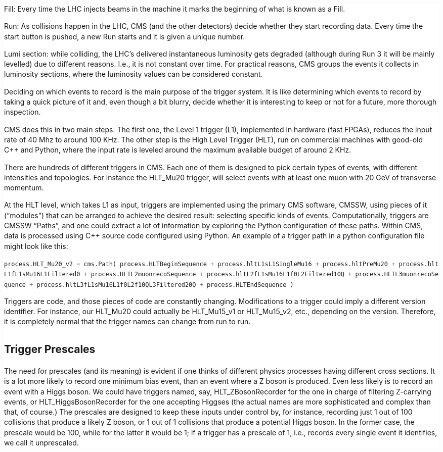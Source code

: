 Fill: Every time the LHC injects beams in the machine it marks the beginning of what is known as a Fill.

Run: As collisions happen in the LHC, CMS (and the other detectors) decide whether they start recording data. Every time the start button is pushed, a new Run starts and it is given a unique number.

Lumi section: while colliding, the LHC’s delivered instantaneous luminosity gets degraded (although during Run 3 it will be mainly levelled) due to different reasons. I.e., it is not constant over time. For practical reasons, CMS groups the events it collects in luminosity sections, where the luminosity values can be considered constant.

Deciding on which events to record is the main purpose of the trigger system. It is like determining which events to record by taking a quick picture of it and, even though a bit blurry, decide whether it is interesting to keep or not for a future, more thorough inspection.

CMS does this in two main steps. The first one, the Level 1 trigger (L1), implemented in hardware (fast FPGAs), reduces the input rate of 40 Mhz to around 100 KHz. The other step is the High Level Trigger (HLT), run on commercial machines with good-old C++ and Python, where the input rate is leveled around the maximum available budget of around 2 KHz.

There are hundreds of different triggers in CMS. Each one of them is designed to pick certain types of events, with different intensities and topologies. For instance the HLT_Mu20 trigger, will select events with at least one muon with 20 GeV of transverse momentum.

At the HLT level, which takes L1 as input, triggers are implemented using the primary CMS software, CMSSW, using pieces of it (“modules”) that can be arranged to achieve the desired result: selecting specific kinds of events. Computationally, triggers are CMSSW “Paths”, and one could extract a lot of information by exploring the Python configuration of these paths. Within CMS, data is processed using C++ source code configured using Python. An example of a trigger path in a python configuration file might look like this:

```python
process.HLT_Mu20_v2 = cms.Path( process.HLTBeginSequence + process.hltL1sL1SingleMu16 + process.hltPreMu20 + process.hltL1fL1sMu16L1Filtered0 + process.HLTL2muonrecoSequence + process.hltL2fL1sMu16L1f0L2Filtered10Q + process.HLTL3muonrecoSequence + process.hltL3fL1sMu16L1f0L2f10QL3Filtered20Q + process.HLTEndSequence )
```

Triggers are code, and those pieces of code are constantly changing. Modifications to a trigger could imply a different version identifier. For instance, our HLT_Mu20 could actually be HLT_Mu15_v1 or HLT_Mu15_v2, etc., depending on the version. Therefore, it is completely normal that the trigger names can change from run to run.

## Trigger Prescales

The need for prescales (and its meaning) is evident if one thinks of different physics processes having different cross sections. It is a lot more likely to record one minimum bias event, than an event where a Z boson is produced. Even less likely is to record an event with a Higgs boson. We could have triggers named, say, HLT_ZBosonRecorder for the one in charge of filtering Z-carrying events, or HLT_HiggsBosonRecorder for the one accepting Higgses (the actual names are more sophisticated and complex than that, of course.) The prescales are designed to keep these inputs under control by, for instance, recording just 1 out of 100 collisions that produce a likely Z boson, or 1 out of 1 collisions that produce a potential Higgs boson. In the former case, the prescale would be 100, while for the latter it would be 1; if a trigger has a prescale of 1, i.e., records every single event it identifies, we call it unprescaled.
